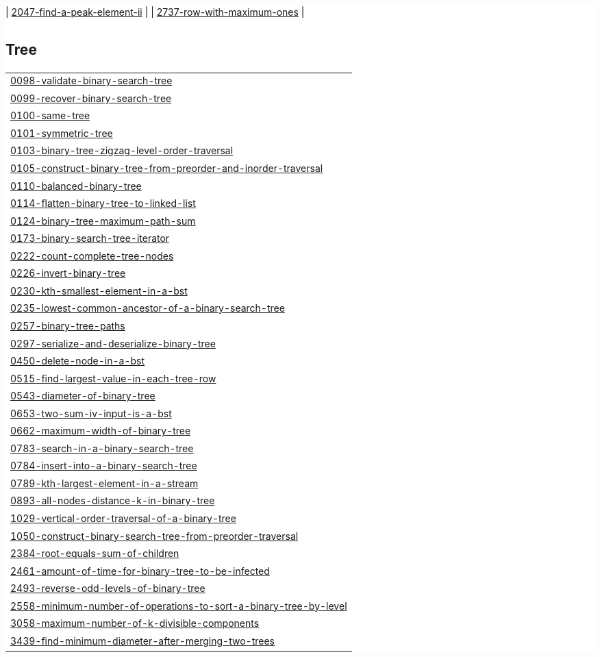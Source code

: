 | [2047-find-a-peak-element-ii](https://github.com/GovindKumar26/Leetcode_Submissions/tree/master/2047-find-a-peak-element-ii) |
| [2737-row-with-maximum-ones](https://github.com/GovindKumar26/Leetcode_Submissions/tree/master/2737-row-with-maximum-ones) |
## Tree
|  |
| ------- |
| [0098-validate-binary-search-tree](https://github.com/GovindKumar26/Leetcode_Submissions/tree/master/0098-validate-binary-search-tree) |
| [0099-recover-binary-search-tree](https://github.com/GovindKumar26/Leetcode_Submissions/tree/master/0099-recover-binary-search-tree) |
| [0100-same-tree](https://github.com/GovindKumar26/Leetcode_Submissions/tree/master/0100-same-tree) |
| [0101-symmetric-tree](https://github.com/GovindKumar26/Leetcode_Submissions/tree/master/0101-symmetric-tree) |
| [0103-binary-tree-zigzag-level-order-traversal](https://github.com/GovindKumar26/Leetcode_Submissions/tree/master/0103-binary-tree-zigzag-level-order-traversal) |
| [0105-construct-binary-tree-from-preorder-and-inorder-traversal](https://github.com/GovindKumar26/Leetcode_Submissions/tree/master/0105-construct-binary-tree-from-preorder-and-inorder-traversal) |
| [0110-balanced-binary-tree](https://github.com/GovindKumar26/Leetcode_Submissions/tree/master/0110-balanced-binary-tree) |
| [0114-flatten-binary-tree-to-linked-list](https://github.com/GovindKumar26/Leetcode_Submissions/tree/master/0114-flatten-binary-tree-to-linked-list) |
| [0124-binary-tree-maximum-path-sum](https://github.com/GovindKumar26/Leetcode_Submissions/tree/master/0124-binary-tree-maximum-path-sum) |
| [0173-binary-search-tree-iterator](https://github.com/GovindKumar26/Leetcode_Submissions/tree/master/0173-binary-search-tree-iterator) |
| [0222-count-complete-tree-nodes](https://github.com/GovindKumar26/Leetcode_Submissions/tree/master/0222-count-complete-tree-nodes) |
| [0226-invert-binary-tree](https://github.com/GovindKumar26/Leetcode_Submissions/tree/master/0226-invert-binary-tree) |
| [0230-kth-smallest-element-in-a-bst](https://github.com/GovindKumar26/Leetcode_Submissions/tree/master/0230-kth-smallest-element-in-a-bst) |
| [0235-lowest-common-ancestor-of-a-binary-search-tree](https://github.com/GovindKumar26/Leetcode_Submissions/tree/master/0235-lowest-common-ancestor-of-a-binary-search-tree) |
| [0257-binary-tree-paths](https://github.com/GovindKumar26/Leetcode_Submissions/tree/master/0257-binary-tree-paths) |
| [0297-serialize-and-deserialize-binary-tree](https://github.com/GovindKumar26/Leetcode_Submissions/tree/master/0297-serialize-and-deserialize-binary-tree) |
| [0450-delete-node-in-a-bst](https://github.com/GovindKumar26/Leetcode_Submissions/tree/master/0450-delete-node-in-a-bst) |
| [0515-find-largest-value-in-each-tree-row](https://github.com/GovindKumar26/Leetcode_Submissions/tree/master/0515-find-largest-value-in-each-tree-row) |
| [0543-diameter-of-binary-tree](https://github.com/GovindKumar26/Leetcode_Submissions/tree/master/0543-diameter-of-binary-tree) |
| [0653-two-sum-iv-input-is-a-bst](https://github.com/GovindKumar26/Leetcode_Submissions/tree/master/0653-two-sum-iv-input-is-a-bst) |
| [0662-maximum-width-of-binary-tree](https://github.com/GovindKumar26/Leetcode_Submissions/tree/master/0662-maximum-width-of-binary-tree) |
| [0783-search-in-a-binary-search-tree](https://github.com/GovindKumar26/Leetcode_Submissions/tree/master/0783-search-in-a-binary-search-tree) |
| [0784-insert-into-a-binary-search-tree](https://github.com/GovindKumar26/Leetcode_Submissions/tree/master/0784-insert-into-a-binary-search-tree) |
| [0789-kth-largest-element-in-a-stream](https://github.com/GovindKumar26/Leetcode_Submissions/tree/master/0789-kth-largest-element-in-a-stream) |
| [0893-all-nodes-distance-k-in-binary-tree](https://github.com/GovindKumar26/Leetcode_Submissions/tree/master/0893-all-nodes-distance-k-in-binary-tree) |
| [1029-vertical-order-traversal-of-a-binary-tree](https://github.com/GovindKumar26/Leetcode_Submissions/tree/master/1029-vertical-order-traversal-of-a-binary-tree) |
| [1050-construct-binary-search-tree-from-preorder-traversal](https://github.com/GovindKumar26/Leetcode_Submissions/tree/master/1050-construct-binary-search-tree-from-preorder-traversal) |
| [2384-root-equals-sum-of-children](https://github.com/GovindKumar26/Leetcode_Submissions/tree/master/2384-root-equals-sum-of-children) |
| [2461-amount-of-time-for-binary-tree-to-be-infected](https://github.com/GovindKumar26/Leetcode_Submissions/tree/master/2461-amount-of-time-for-binary-tree-to-be-infected) |
| [2493-reverse-odd-levels-of-binary-tree](https://github.com/GovindKumar26/Leetcode_Submissions/tree/master/2493-reverse-odd-levels-of-binary-tree) |
| [2558-minimum-number-of-operations-to-sort-a-binary-tree-by-level](https://github.com/GovindKumar26/Leetcode_Submissions/tree/master/2558-minimum-number-of-operations-to-sort-a-binary-tree-by-level) |
| [3058-maximum-number-of-k-divisible-components](https://github.com/GovindKumar26/Leetcode_Submissions/tree/master/3058-maximum-number-of-k-divisible-components) |
| [3439-find-minimum-diameter-after-merging-two-trees](https://github.com/GovindKumar26/Leetcode_Submissions/tree/master/3439-find-minimum-diameter-after-merging-two-trees) |